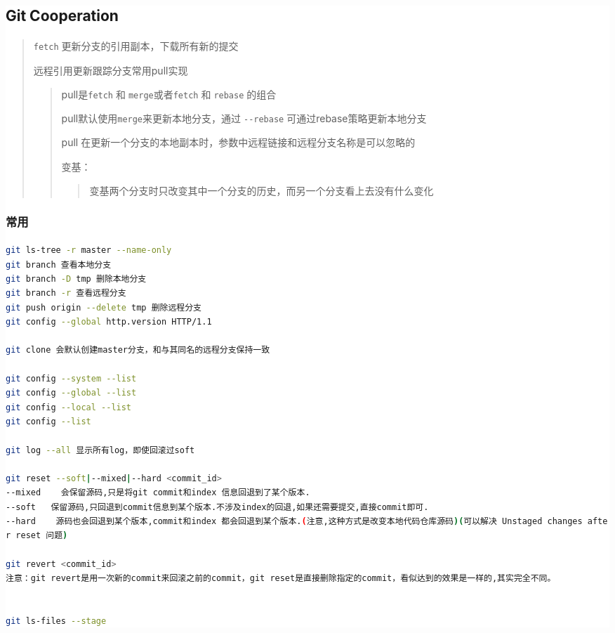 ## Git Cooperation

> `fetch` 更新分支的引用副本，下载所有新的提交
>
> 远程引用更新跟踪分支常用pull实现
>
> > pull是`fetch` 和 `merge`或者`fetch` 和 `rebase` 的组合
> >
> > pull默认使用`merge`来更新本地分支，通过 `--rebase` 可通过rebase策略更新本地分支
> >
> > pull 在更新一个分支的本地副本时，参数中远程链接和远程分支名称是可以忽略的
> >
> > 变基：
> >
> > > 变基两个分支时只改变其中一个分支的历史，而另一个分支看上去没有什么变化 

### 常用

```bash
git ls-tree -r master --name-only
git branch 查看本地分支
git branch -D tmp 删除本地分支
git branch -r 查看远程分支
git push origin --delete tmp 删除远程分支
git config --global http.version HTTP/1.1

git clone 会默认创建master分支，和与其同名的远程分支保持一致

git config --system --list
git config --global --list
git config --local --list
git config --list

git log --all 显示所有log，即使回滚过soft

git reset --soft|--mixed|--hard <commit_id>
--mixed    会保留源码,只是将git commit和index 信息回退到了某个版本.
--soft   保留源码,只回退到commit信息到某个版本.不涉及index的回退,如果还需要提交,直接commit即可.
--hard    源码也会回退到某个版本,commit和index 都会回退到某个版本.(注意,这种方式是改变本地代码仓库源码)(可以解决 Unstaged changes after reset 问题)

git revert <commit_id>
注意：git revert是用一次新的commit来回滚之前的commit，git reset是直接删除指定的commit，看似达到的效果是一样的,其实完全不同。


git ls-files --stage
```






